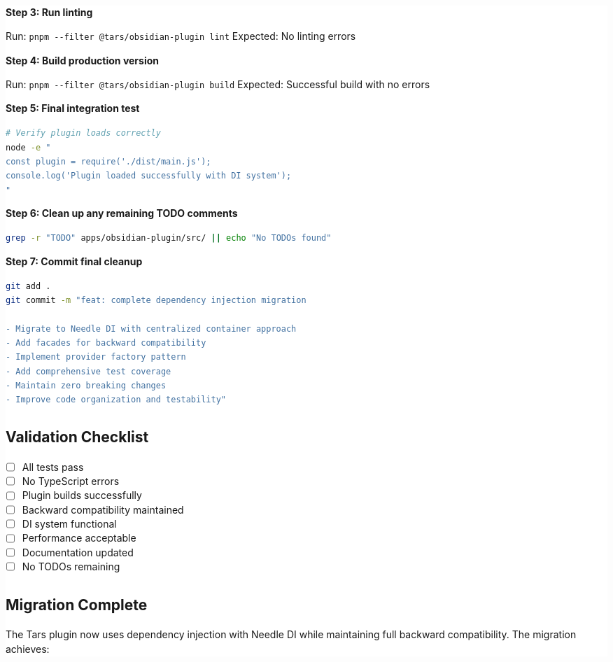 **Step 3: Run linting**

Run: `pnpm --filter @tars/obsidian-plugin lint`
Expected: No linting errors

**Step 4: Build production version**

Run: `pnpm --filter @tars/obsidian-plugin build`
Expected: Successful build with no errors

**Step 5: Final integration test**

```bash
# Verify plugin loads correctly
node -e "
const plugin = require('./dist/main.js');
console.log('Plugin loaded successfully with DI system');
"
```

**Step 6: Clean up any remaining TODO comments**

```bash
grep -r "TODO" apps/obsidian-plugin/src/ || echo "No TODOs found"
```

**Step 7: Commit final cleanup**

```bash
git add .
git commit -m "feat: complete dependency injection migration

- Migrate to Needle DI with centralized container approach
- Add facades for backward compatibility
- Implement provider factory pattern
- Add comprehensive test coverage
- Maintain zero breaking changes
- Improve code organization and testability"
```

## Validation Checklist

- [ ] All tests pass
- [ ] No TypeScript errors
- [ ] Plugin builds successfully
- [ ] Backward compatibility maintained
- [ ] DI system functional
- [ ] Performance acceptable
- [ ] Documentation updated
- [ ] No TODOs remaining

## Migration Complete

The Tars plugin now uses dependency injection with Needle DI while maintaining full backward compatibility. The migration achieves:
